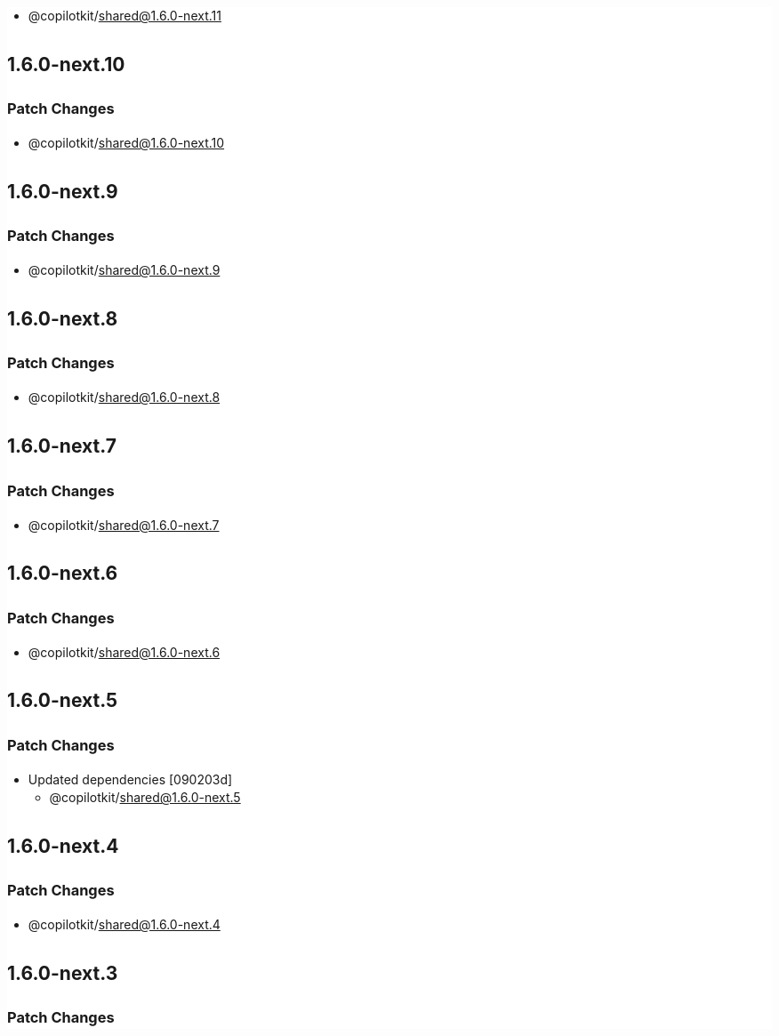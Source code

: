 - @copilotkit/shared@1.6.0-next.11

## 1.6.0-next.10

### Patch Changes

- @copilotkit/shared@1.6.0-next.10

## 1.6.0-next.9

### Patch Changes

- @copilotkit/shared@1.6.0-next.9

## 1.6.0-next.8

### Patch Changes

- @copilotkit/shared@1.6.0-next.8

## 1.6.0-next.7

### Patch Changes

- @copilotkit/shared@1.6.0-next.7

## 1.6.0-next.6

### Patch Changes

- @copilotkit/shared@1.6.0-next.6

## 1.6.0-next.5

### Patch Changes

- Updated dependencies [090203d]
  - @copilotkit/shared@1.6.0-next.5

## 1.6.0-next.4

### Patch Changes

- @copilotkit/shared@1.6.0-next.4

## 1.6.0-next.3

### Patch Changes
